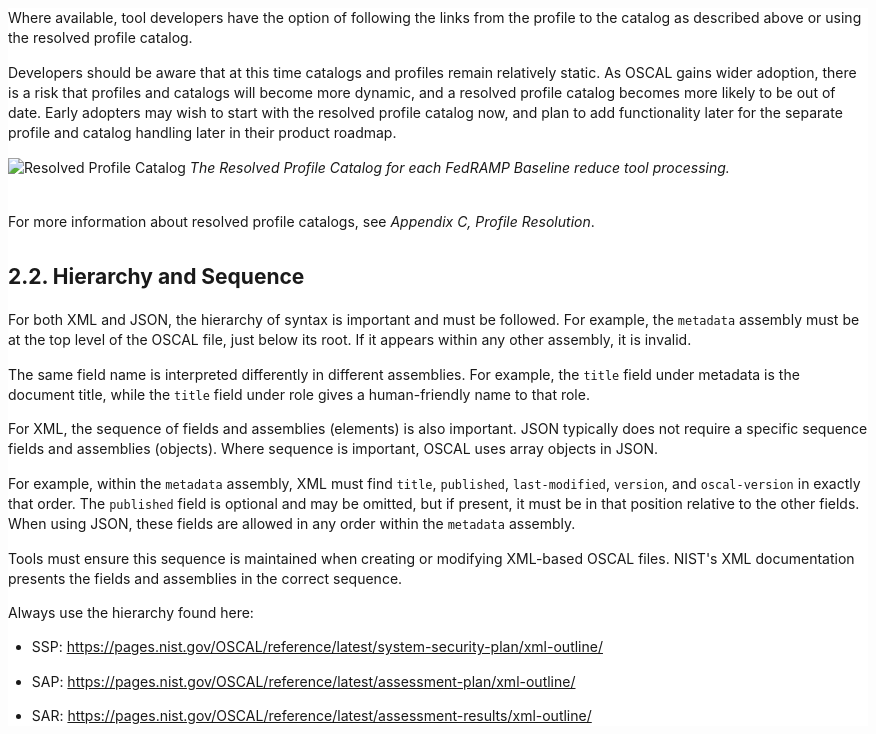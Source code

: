 Where available, tool developers have the option of following the links
from the profile to the catalog as described above or using the resolved
profile catalog.

Developers should be aware that at this time catalogs and profiles
remain relatively static. As OSCAL gains wider adoption, there is a risk
that profiles and catalogs will become more dynamic, and a resolved
profile catalog becomes more likely to be out of date. Early adopters
may wish to start with the resolved profile catalog now, and plan to add
functionality later for the separate profile and catalog handling later
in their product roadmap.

![Resolved Profile Catalog](/img/content-figure-3.png)
*The Resolved Profile Catalog for each FedRAMP Baseline reduce tool processing.*

\
For more information about resolved profile catalogs, see *Appendix C,
Profile Resolution*.

## 2.2. Hierarchy and Sequence

For both XML and JSON, the hierarchy of syntax is important and must be
followed. For example, the `metadata` assembly must be at the top level of
the OSCAL file, just below its root. If it appears within any other
assembly, it is invalid.

The same field name is interpreted differently in different assemblies.
For example, the `title` field under metadata is the document title, while
the `title` field under role gives a human-friendly name to that role.

For XML, the sequence of fields and assemblies (elements) is also
important. JSON typically does not require a specific sequence fields
and assemblies (objects). Where sequence is important, OSCAL uses array
objects in JSON.

For example, within the `metadata` assembly, XML must find `title`,
`published`, `last-modified`, `version`, and `oscal-version` in exactly that
order. The `published` field is optional and may be omitted, but if
present, it must be in that position relative to the other fields. When
using JSON, these fields are allowed in any order within the `metadata`
assembly.

Tools must ensure this sequence is maintained when creating or modifying
XML-based OSCAL files. NIST's XML documentation presents the fields and
assemblies in the correct sequence.

Always use the hierarchy found here:

-   SSP:
    <https://pages.nist.gov/OSCAL/reference/latest/system-security-plan/xml-outline/>

-   SAP:
    <https://pages.nist.gov/OSCAL/reference/latest/assessment-plan/xml-outline/>

-   SAR:
    <https://pages.nist.gov/OSCAL/reference/latest/assessment-results/xml-outline/>
